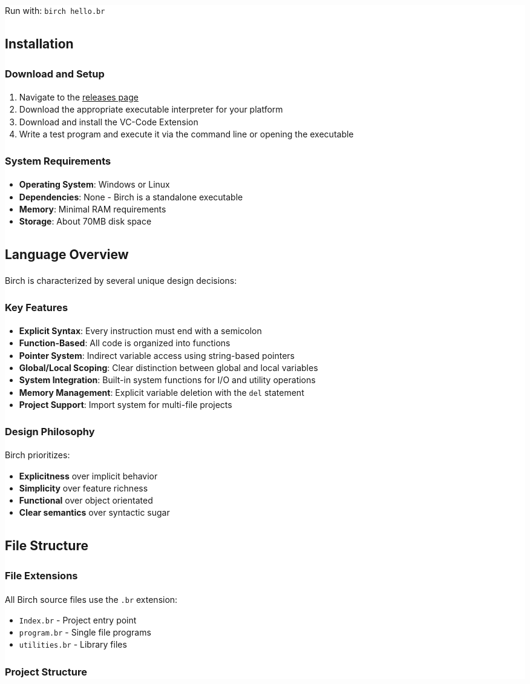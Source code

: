 Run with: `birch hello.br`

## Installation

### Download and Setup

1.  Navigate to the [releases page](https://github.com/Kraaven/ProjectBirch/releases)
2.  Download the appropriate executable interpreter for your platform
3.  Download and install the VC-Code Extension
4.  Write a test program and execute it via the command line or opening the executable

### System Requirements

-   **Operating System**: Windows or Linux
-   **Dependencies**: None - Birch is a standalone executable
-   **Memory**: Minimal RAM requirements
-   **Storage**: About 70MB disk space

## Language Overview

Birch is characterized by several unique design decisions:

### Key Features

-   **Explicit Syntax**: Every instruction must end with a semicolon
-   **Function-Based**: All code is organized into functions
-   **Pointer System**: Indirect variable access using string-based pointers
-   **Global/Local Scoping**: Clear distinction between global and local variables
-   **System Integration**: Built-in system functions for I/O and utility operations
-   **Memory Management**: Explicit variable deletion with the `del` statement
-   **Project Support**: Import system for multi-file projects

### Design Philosophy

Birch prioritizes:

-   **Explicitness** over implicit behavior
-   **Simplicity** over feature richness
-   **Functional** over object orientated
-   **Clear semantics** over syntactic sugar

## File Structure

### File Extensions

All Birch source files use the `.br` extension:

-   `Index.br` - Project entry point
-   `program.br` - Single file programs
-   `utilities.br` - Library files

### Project Structure

